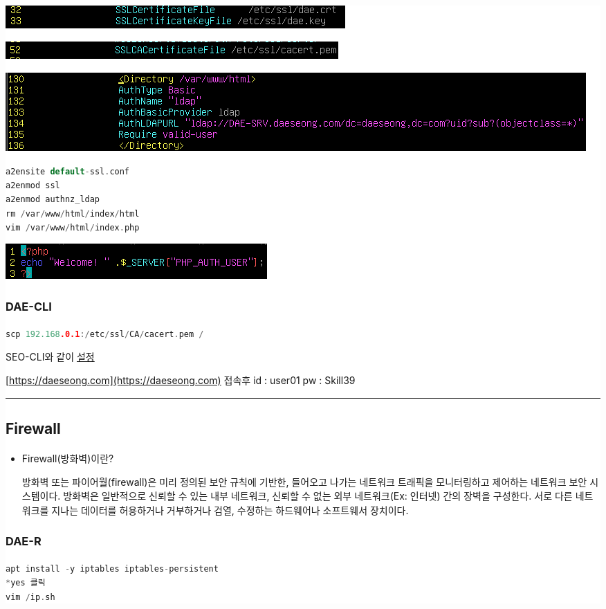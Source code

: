 ![Untitled](image/Untitled%2042.png)

![Untitled](image/Untitled%2043.png)

![Untitled](image/Untitled%2044.png)

```c
a2ensite default-ssl.conf
a2enmod ssl
a2enmod authnz_ldap
rm /var/www/html/index/html
vim /var/www/html/index.php
```

![Untitled](image/Untitled%2045.png)

### DAE-CLI

```c
scp 192.168.0.1:/etc/ssl/CA/cacert.pem /
```

SEO-CLI와 같이 [설정](image.md)

[https://daeseong.com](https://daeseong.com) 접속후 id : user01 pw : Skill39

---

## Firewall

- Firewall(방화벽)이란?
    
    방화벽 또는 파이어월(firewall)은 미리 정의된 보안 규칙에 기반한, 들어오고 나가는 네트워크 트래픽을 모니터링하고 제어하는 네트워크 보안 시스템이다. 방화벽은 일반적으로 신뢰할 수 있는 내부 네트워크, 신뢰할 수 없는 외부 네트워크(Ex: 인터넷) 간의 장벽을 구성한다. 서로 다른 네트워크를 지나는 데이터를 허용하거나 거부하거나 검열, 수정하는 하드웨어나 소프트웨서 장치이다.
    

### DAE-R

```c
apt install -y iptables iptables-persistent
*yes 클릭
vim /ip.sh
```
